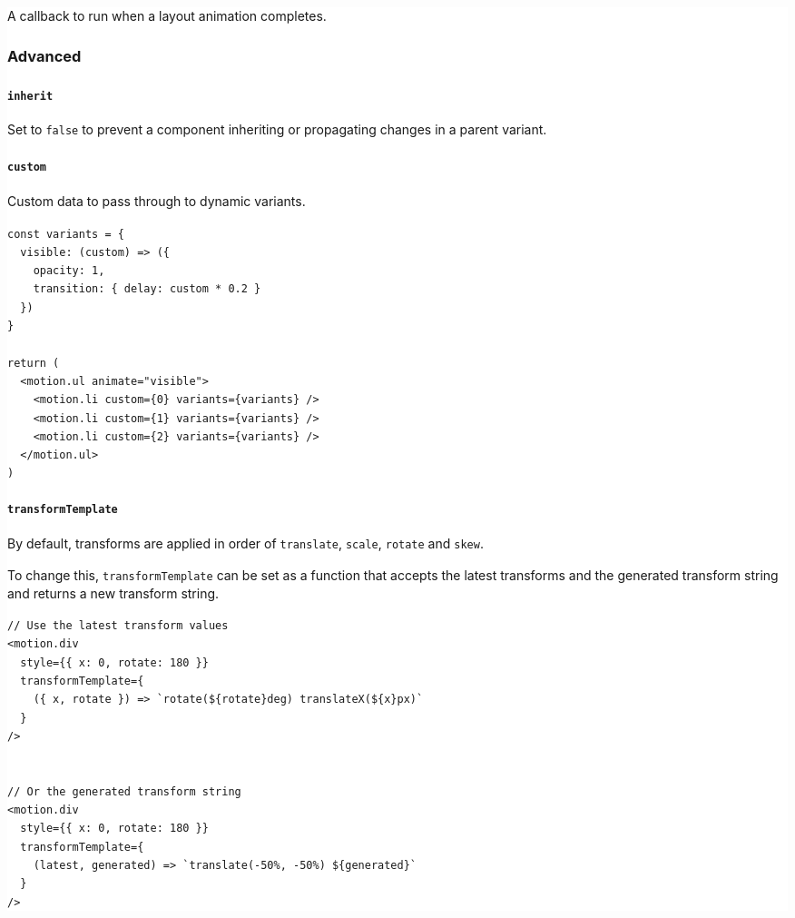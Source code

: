 A callback to run when a layout animation completes.

### Advanced

#### `inherit`

Set to `false` to prevent a component inheriting or propagating changes in a
parent variant.

#### `custom`

Custom data to pass through to dynamic variants.

    
    
    const variants = {
      visible: (custom) => ({
        opacity: 1,
        transition: { delay: custom * 0.2 }
      })
    }
    
    return (
      <motion.ul animate="visible">
        <motion.li custom={0} variants={variants} />
        <motion.li custom={1} variants={variants} />
        <motion.li custom={2} variants={variants} />
      </motion.ul>
    )

#### `transformTemplate`

By default, transforms are applied in order of `translate`, `scale`, `rotate`
and `skew`.

To change this, `transformTemplate` can be set as a function that accepts the
latest transforms and the generated transform string and returns a new
transform string.

    
    
    // Use the latest transform values
    <motion.div
      style={{ x: 0, rotate: 180 }}
      transformTemplate={
        ({ x, rotate }) => `rotate(${rotate}deg) translateX(${x}px)`
      }
    />
    
    
    // Or the generated transform string
    <motion.div
      style={{ x: 0, rotate: 180 }}
      transformTemplate={
        (latest, generated) => `translate(-50%, -50%) ${generated}`
      }
    />
